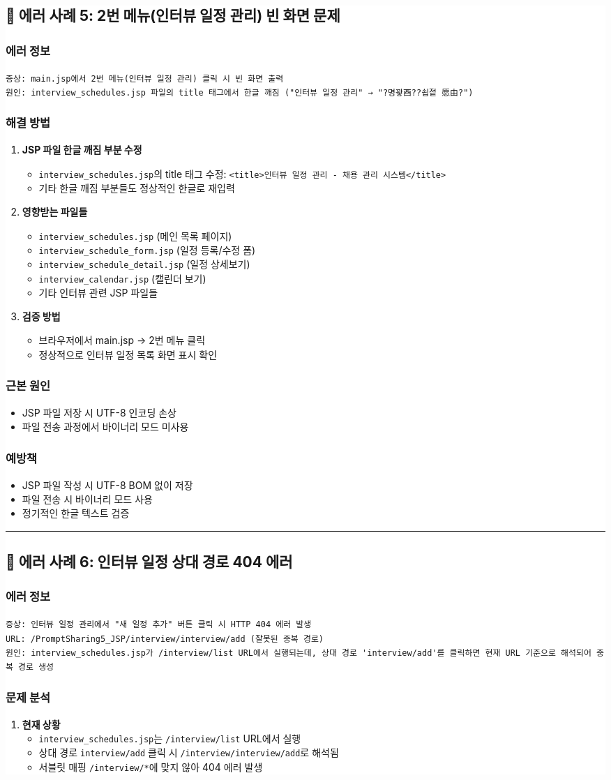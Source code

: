
## 🚨 **에러 사례 5: 2번 메뉴(인터뷰 일정 관리) 빈 화면 문제**

### **에러 정보**
```
증상: main.jsp에서 2번 메뉴(인터뷰 일정 관리) 클릭 시 빈 화면 출력
원인: interview_schedules.jsp 파일의 title 태그에서 한글 깨짐 ("인터뷰 일정 관리" → "?명꽣酉??쇱젙 愿由?")
```

### **해결 방법**
1. **JSP 파일 한글 깨짐 부분 수정**
   - `interview_schedules.jsp`의 title 태그 수정: `<title>인터뷰 일정 관리 - 채용 관리 시스템</title>`
   - 기타 한글 깨짐 부분들도 정상적인 한글로 재입력

2. **영향받는 파일들**
   - `interview_schedules.jsp` (메인 목록 페이지)
   - `interview_schedule_form.jsp` (일정 등록/수정 폼)
   - `interview_schedule_detail.jsp` (일정 상세보기)
   - `interview_calendar.jsp` (캘린더 보기)
   - 기타 인터뷰 관련 JSP 파일들

3. **검증 방법**
   - 브라우저에서 main.jsp → 2번 메뉴 클릭
   - 정상적으로 인터뷰 일정 목록 화면 표시 확인

### **근본 원인**
- JSP 파일 저장 시 UTF-8 인코딩 손상
- 파일 전송 과정에서 바이너리 모드 미사용

### **예방책**
- JSP 파일 작성 시 UTF-8 BOM 없이 저장
- 파일 전송 시 바이너리 모드 사용
- 정기적인 한글 텍스트 검증

---

## 🚨 **에러 사례 6: 인터뷰 일정 상대 경로 404 에러**

### **에러 정보**
```
증상: 인터뷰 일정 관리에서 "새 일정 추가" 버튼 클릭 시 HTTP 404 에러 발생
URL: /PromptSharing5_JSP/interview/interview/add (잘못된 중복 경로)
원인: interview_schedules.jsp가 /interview/list URL에서 실행되는데, 상대 경로 'interview/add'를 클릭하면 현재 URL 기준으로 해석되어 중복 경로 생성
```

### **문제 분석**
1. **현재 상황**
   - `interview_schedules.jsp`는 `/interview/list` URL에서 실행
   - 상대 경로 `interview/add` 클릭 시 `/interview/interview/add`로 해석됨
   - 서블릿 매핑 `/interview/*`에 맞지 않아 404 에러 발생
